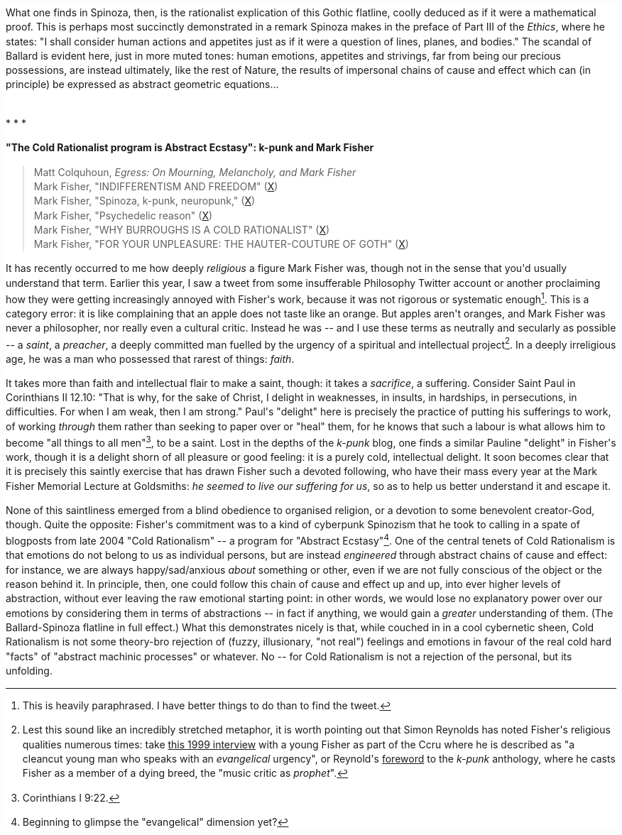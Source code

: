 What one finds in Spinoza, then, is the rationalist explication of this Gothic flatline, coolly deduced as if it were a mathematical proof. This is perhaps most succinctly demonstrated in a remark Spinoza makes in the preface of Part III of the *Ethics*, where he states: "I shall consider human actions and appetites just as if it were a question of lines, planes, and bodies." The scandal of Ballard is evident here, just in more muted tones: human emotions, appetites and strivings, far from being our precious possessions, are instead ultimately, like the rest of Nature, the results of impersonal chains of cause and effect which can (in principle) be expressed as abstract geometric equations...

<br>
* * *

**"The Cold Rationalist program is Abstract Ecstasy": k-punk and Mark Fisher**

>Matt Colquhoun, *Egress: On Mourning, Melancholy, and Mark Fisher*  
Mark Fisher, "INDIFFERENTISM AND FREEDOM" ([X](http://k-punk.abstractdynamics.org/archives/004647.html))  
Mark Fisher, "Spinoza, k-punk, neuropunk," ([X](http://k-punk.abstractdynamics.org/archives/003875.html))  
Mark Fisher, "Psychedelic reason" ([X](http://k-punk.abstractdynamics.org/archives/003926.html))  
Mark Fisher, "WHY BURROUGHS IS A COLD RATIONALIST" ([X](http://k-punk.abstractdynamics.org/archives/004035.html))  
Mark Fisher, "FOR YOUR UNPLEASURE: THE HAUTER-COUTURE OF GOTH" ([X](http://k-punk.abstractdynamics.org/archives/005622.html))  

It has recently occurred to me how deeply *religious* a figure Mark Fisher was, though not in the sense that you'd usually understand that term. Earlier this year, I saw a tweet from some insufferable Philosophy Twitter account or another proclaiming how they were getting increasingly annoyed with Fisher's work, because it was not rigorous or systematic enough[^8]. This is a category error: it is like complaining that an apple does not taste like an orange. But apples aren't oranges, and Mark Fisher was never a philosopher, nor really even a cultural critic. Instead he was -- and I use these terms as neutrally and secularly as possible -- a *saint*, a *preacher*, a deeply committed man fuelled by the urgency of a spiritual and intellectual project[^9]. In a deeply irreligious age, he was a man who possessed that rarest of things: *faith*.

It takes more than faith and intellectual flair to make a saint, though: it takes a *sacrifice*, a suffering. Consider Saint Paul in Corinthians II 12.10: "That is why, for the sake of Christ, I delight in weaknesses, in insults, in hardships, in persecutions, in difficulties. For when I am weak, then I am strong." Paul's "delight" here is precisely the practice of putting his sufferings to work, of working *through* them rather than seeking to paper over or "heal" them, for he knows that such a labour is what allows him to become "all things to all men"[^10], to be a saint. Lost in the depths of the *k-punk* blog, one finds a similar Pauline "delight" in Fisher's work, though it is a delight shorn of all pleasure or good feeling: it is a purely cold, intellectual delight. It soon becomes clear that it is precisely this saintly exercise that has drawn Fisher such a devoted following, who have their mass every year at the Mark Fisher Memorial Lecture at Goldsmiths: *he seemed to live our suffering for us*, so as to help us better understand it and escape it.

None of this saintliness emerged from a blind obedience to organised religion, or a devotion to some benevolent creator-God, though. Quite the opposite: Fisher's commitment was to a kind of cyberpunk Spinozism that he took to calling in a spate of blogposts from late 2004 "Cold Rationalism" -- a program for "Abstract Ecstasy"[^11]. One of the central tenets of Cold Rationalism is that emotions do not belong to us as individual persons, but are instead *engineered* through abstract chains of cause and effect: for instance, we are always happy/sad/anxious *about* something or other, even if we are not fully conscious of the object or the reason behind it. In principle, then, one could follow this chain of cause and effect up and up, into ever higher levels of abstraction, without ever leaving the raw emotional starting point: in other words, we would lose no explanatory power over our emotions by considering them in terms of abstractions  -- in fact if anything, we would gain a *greater* understanding of them. (The Ballard-Spinoza flatline in full effect.) What this demonstrates nicely is that, while couched in in a cool cybernetic sheen, Cold Rationalism is not some theory-bro rejection of (fuzzy, illusionary, "not real") feelings and emotions in favour of the real cold hard "facts" of "abstract machinic processes" or whatever. No -- for Cold Rationalism is not a rejection of the personal, but its unfolding.


[^1]: Theodor Adorno, *Minima Moralia*, part 72, "Second harvest".
[^2]: Editorial notes: The below includes a mixture of books and shorter length pieces including articles, essays, interviews, blogposts, etc. A few things -- some of them exceptional -- have been left out, for one of two reasons: (1) because they did not seem to belong to any of the common threads that were at work in my reading this year (which is fine); and (2) because I either thought they were just not very good, or I still do not "get" them, or how to put them to use.
[^3]: *A Thousand Plateaus*, p.2.
[^4]: To quote myself from the *Rip it Up* summary post...
[^5]: A concept of Brian Eno's, detailed by Aloysius in Part II. In Eno's words: "I came up with this word "scenius" -- and scenius is the intelligence of a whole... operation or group of people. And I think that's a more useful way to think about culture, actually. I think that -- let's forget the idea of "genius" for a little while, let's think about the whole ecology of ideas that give rise to good new thoughts and good new work."
[^6]: Which, along with Ballard's *The Atrocity Exhibition* and Dick's *Ubik*, wins the prize for the best "fiction" book I read this year.
[^7]: For her reflections on being a Catholic fiction writer, see the essay "The Church and the Fiction Writer" [here](https://www.americamagazine.org/issue/100/church-and-fiction-writer).
[^8]: This is heavily paraphrased. I have better things to do than to find the tweet.
[^9]: Lest this sound like an incredibly stretched metaphor, it is worth pointing out that Simon Reynolds has noted Fisher's religious qualities numerous times: take [this 1999 interview](http://energyflashbysimonreynolds.blogspot.com/2009/11/renegade-academia-cybernetic-culture.html) with a young Fisher as part of the Ccru where he is described as "a cleancut young man who speaks with an *evangelical* urgency", or Reynold's [foreword](https://wearethemutants.com/2019/02/27/inventing-the-future-the-collective-joy-of-mark-fishers-k-punk/) to the *k-punk* anthology, where he casts Fisher as a member of a dying breed, the "music critic as *prophet*".
[^10]: Corinthians I 9:22.
[^11]: Beginning to glimpse the "evangelical" dimension yet?
[^12]: Thacker, *In The Dust of This Planet*, p.7.
[^13]: *Speculum of the Other Woman*, p.143.
[^14]: Which, just to make it extra clear, *is not the same as saying that it is "false" or "not real".*